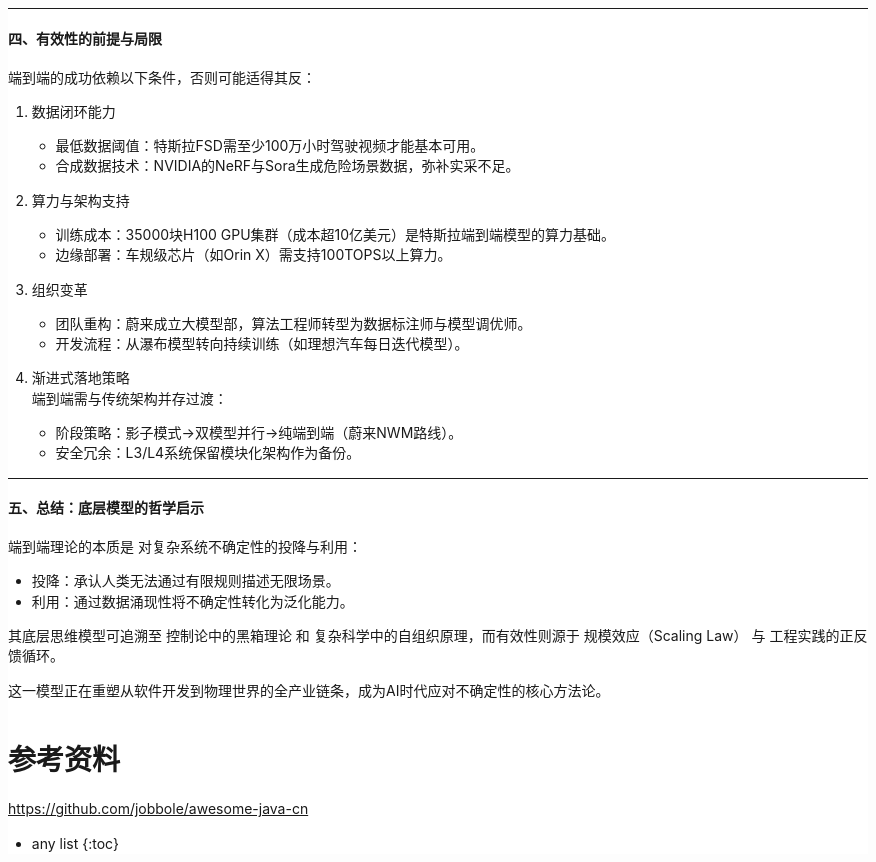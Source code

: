 
---

#### 四、有效性的前提与局限
端到端的成功依赖以下条件，否则可能适得其反：

1. 数据闭环能力  
   - 最低数据阈值：特斯拉FSD需至少100万小时驾驶视频才能基本可用。  
   - 合成数据技术：NVIDIA的NeRF与Sora生成危险场景数据，弥补实采不足。

2. 算力与架构支持  
   - 训练成本：35000块H100 GPU集群（成本超10亿美元）是特斯拉端到端模型的算力基础。  
   - 边缘部署：车规级芯片（如Orin X）需支持100TOPS以上算力。

3. 组织变革  
   - 团队重构：蔚来成立大模型部，算法工程师转型为数据标注师与模型调优师。  
   - 开发流程：从瀑布模型转向持续训练（如理想汽车每日迭代模型）。

4. 渐进式落地策略  
   端到端需与传统架构并存过渡：  
   - 阶段策略：影子模式→双模型并行→纯端到端（蔚来NWM路线）。  
   - 安全冗余：L3/L4系统保留模块化架构作为备份。

---

#### 五、总结：底层模型的哲学启示
端到端理论的本质是 对复杂系统不确定性的投降与利用：  
- 投降：承认人类无法通过有限规则描述无限场景。  
- 利用：通过数据涌现性将不确定性转化为泛化能力。  

其底层思维模型可追溯至 控制论中的黑箱理论 和 复杂科学中的自组织原理，而有效性则源于 规模效应（Scaling Law）  与 工程实践的正反馈循环。

这一模型正在重塑从软件开发到物理世界的全产业链条，成为AI时代应对不确定性的核心方法论。


# 参考资料

https://github.com/jobbole/awesome-java-cn

* any list
{:toc}